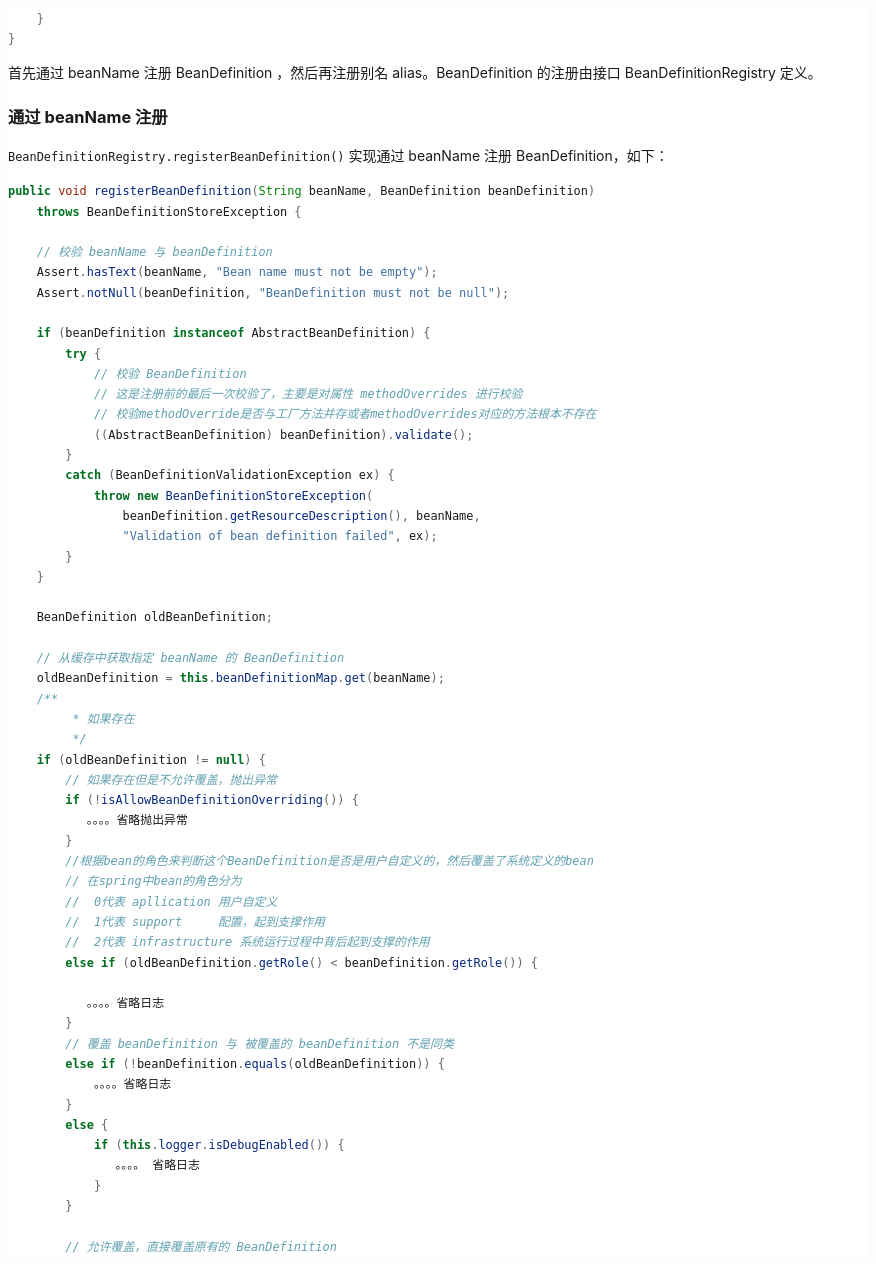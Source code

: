 ```java
    }
}
```

首先通过 beanName 注册 BeanDefinition ，然后再注册别名 alias。BeanDefinition 的注册由接口 BeanDefinitionRegistry 定义。

### **通过 beanName 注册**

`BeanDefinitionRegistry.registerBeanDefinition()` 实现通过 beanName 注册 BeanDefinition，如下：

```java
public void registerBeanDefinition(String beanName, BeanDefinition beanDefinition)
    throws BeanDefinitionStoreException {

    // 校验 beanName 与 beanDefinition
    Assert.hasText(beanName, "Bean name must not be empty");
    Assert.notNull(beanDefinition, "BeanDefinition must not be null");

    if (beanDefinition instanceof AbstractBeanDefinition) {
        try {
            // 校验 BeanDefinition
            // 这是注册前的最后一次校验了，主要是对属性 methodOverrides 进行校验
            // 校验methodOverride是否与工厂方法并存或者methodOverrides对应的方法根本不存在
            ((AbstractBeanDefinition) beanDefinition).validate();
        }
        catch (BeanDefinitionValidationException ex) {
            throw new BeanDefinitionStoreException(
                beanDefinition.getResourceDescription(), beanName,
                "Validation of bean definition failed", ex);
        }
    }

    BeanDefinition oldBeanDefinition;

    // 从缓存中获取指定 beanName 的 BeanDefinition
    oldBeanDefinition = this.beanDefinitionMap.get(beanName);
    /**
         * 如果存在
         */
    if (oldBeanDefinition != null) {
        // 如果存在但是不允许覆盖，抛出异常
        if (!isAllowBeanDefinitionOverriding()) {
           。。。。省略抛出异常
        }
        //根据bean的角色来判断这个BeanDefinition是否是用户自定义的，然后覆盖了系统定义的bean
        // 在spring中bean的角色分为
        //  0代表 apllication 用户自定义
        //  1代表 support 	配置，起到支撑作用
        //  2代表 infrastructure 系统运行过程中背后起到支撑的作用
        else if (oldBeanDefinition.getRole() < beanDefinition.getRole()) {

           。。。。省略日志
        }
        // 覆盖 beanDefinition 与 被覆盖的 beanDefinition 不是同类
        else if (!beanDefinition.equals(oldBeanDefinition)) {
        	。。。。省略日志
        }
        else {
            if (this.logger.isDebugEnabled()) {
               。。。。 省略日志
            }
        }

        // 允许覆盖，直接覆盖原有的 BeanDefinition
```
